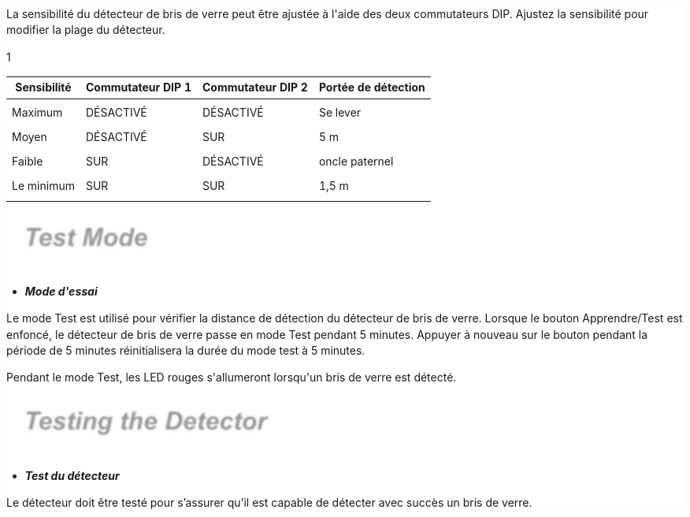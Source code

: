 La sensibilité du détecteur de bris de verre peut être ajustée à l'aide des deux commutateurs DIP. Ajustez la sensibilité pour modifier la plage du détecteur.

1

| Sensibilité | Commutateur DIP 1 | Commutateur DIP 2 | Portée de détection |
| ----------- | ----------------- | ----------------- | ------------------- |
|             |                   |                   |                     |
| Maximum     | DÉSACTIVÉ         | DÉSACTIVÉ         | Se lever            |
|             |                   |                   |                     |
| Moyen       | DÉSACTIVÉ         | SUR               | 5 m                 |
|             |                   |                   |                     |
| Faible      | SUR               | DÉSACTIVÉ         | oncle paternel      |
|             |                   |                   |                     |
| Le minimum  | SUR               | SUR               | 1,5 m               |
|             |                   |                   |                     |

![](<.gitbook/assets/6 (22).jpeg>)

-   _**Mode d'essai**_

Le mode Test est utilisé pour vérifier la distance de détection du détecteur de bris de verre. Lorsque le bouton Apprendre/Test est enfoncé, le détecteur de bris de verre passe en mode Test pendant 5 minutes. Appuyer à nouveau sur le bouton pendant la période de 5 minutes réinitialisera la durée du mode test à 5 minutes.

Pendant le mode Test, les LED rouges s'allumeront lorsqu'un bris de verre est détecté.

![](<.gitbook/assets/7 (20).jpeg>)

-   _**Test du détecteur**_

Le détecteur doit être testé pour s’assurer qu’il est capable de détecter avec succès un bris de verre.
